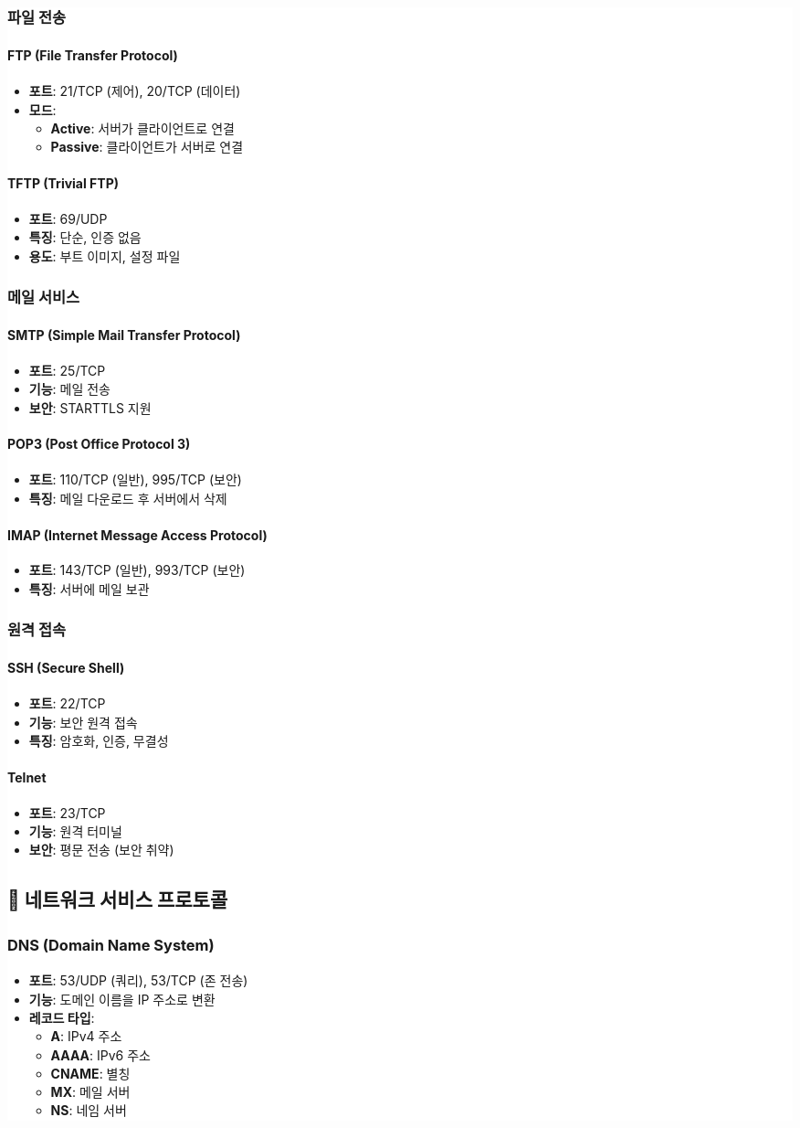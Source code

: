 ### 파일 전송
#### FTP (File Transfer Protocol)
- **포트**: 21/TCP (제어), 20/TCP (데이터)
- **모드**:
  - **Active**: 서버가 클라이언트로 연결
  - **Passive**: 클라이언트가 서버로 연결

#### TFTP (Trivial FTP)
- **포트**: 69/UDP
- **특징**: 단순, 인증 없음
- **용도**: 부트 이미지, 설정 파일

### 메일 서비스
#### SMTP (Simple Mail Transfer Protocol)
- **포트**: 25/TCP
- **기능**: 메일 전송
- **보안**: STARTTLS 지원

#### POP3 (Post Office Protocol 3)
- **포트**: 110/TCP (일반), 995/TCP (보안)
- **특징**: 메일 다운로드 후 서버에서 삭제

#### IMAP (Internet Message Access Protocol)
- **포트**: 143/TCP (일반), 993/TCP (보안)
- **특징**: 서버에 메일 보관

### 원격 접속
#### SSH (Secure Shell)
- **포트**: 22/TCP
- **기능**: 보안 원격 접속
- **특징**: 암호화, 인증, 무결성

#### Telnet
- **포트**: 23/TCP
- **기능**: 원격 터미널
- **보안**: 평문 전송 (보안 취약)

## 🔧 네트워크 서비스 프로토콜

### DNS (Domain Name System)
- **포트**: 53/UDP (쿼리), 53/TCP (존 전송)
- **기능**: 도메인 이름을 IP 주소로 변환
- **레코드 타입**:
  - **A**: IPv4 주소
  - **AAAA**: IPv6 주소
  - **CNAME**: 별칭
  - **MX**: 메일 서버
  - **NS**: 네임 서버
